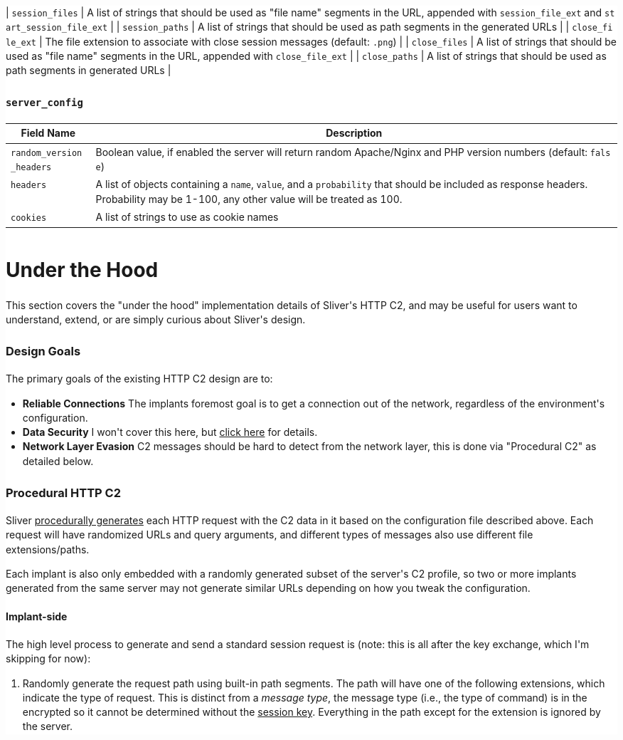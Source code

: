 | `session_files`          | A list of strings that should be used as "file name" segments in the URL, appended with `session_file_ext` and `start_session_file_ext`                                                                                                                                                               |
| `session_paths`          | A list of strings that should be used as path segments in the generated URLs                                                                                                                                                                                                                          |
| `close_file_ext`         | The file extension to associate with close session messages (default: `.png`)                                                                                                                                                                                                                         |
| `close_files`            | A list of strings that should be used as "file name" segments in the URL, appended with `close_file_ext`                                                                                                                                                                                              |
| `close_paths`            | A list of strings that should be used as path segments in generated URLs                                                                                                                                                                                                                              |

### `server_config`

| Field Name               | Description                                                                                                                                                                        |
| ------------------------ | ---------------------------------------------------------------------------------------------------------------------------------------------------------------------------------- |
| `random_version_headers` | Boolean value, if enabled the server will return random Apache/Nginx and PHP version numbers (default: `false`)                                                                    |
| `headers`                | A list of objects containing a `name`, `value`, and a `probability` that should be included as response headers. Probability may be 1-100, any other value will be treated as 100. |
| `cookies`                | A list of strings to use as cookie names                                                                                                                                           |

# Under the Hood

This section covers the "under the hood" implementation details of Sliver's HTTP C2, and may be useful for users want to understand, extend, or are simply curious about Sliver's design.

### Design Goals

The primary goals of the existing HTTP C2 design are to:

- **Reliable Connections** The implants foremost goal is to get a connection out of the network, regardless of the environment's configuration.
- **Data Security** I won't cover this here, but [click here](/docs?name=Transport+Encryption) for details.
- **Network Layer Evasion** C2 messages should be hard to detect from the network layer, this is done via "Procedural C2" as detailed below.

### Procedural HTTP C2

Sliver [procedurally generates](https://en.wikipedia.org/wiki/Procedural_generation) each HTTP request with the C2 data in it based on the configuration file described above. Each request will have randomized URLs and query arguments, and different types of messages also use different file extensions/paths.

Each implant is also only embedded with a randomly generated subset of the server's C2 profile, so two or more implants generated from the same server may not generate similar URLs depending on how you tweak the configuration.

#### Implant-side

The high level process to generate and send a standard session request is (note: this is all after the key exchange, which I'm skipping for now):

1. Randomly generate the request path using built-in path segments. The path will have one of the following extensions, which indicate the type of request. This is distinct from a _message type_, the message type (i.e., the type of command) is in the encrypted so it cannot be determined without the [session key](/docs?name=Transport+Encryption). Everything in the path except for the extension is ignored by the server.
